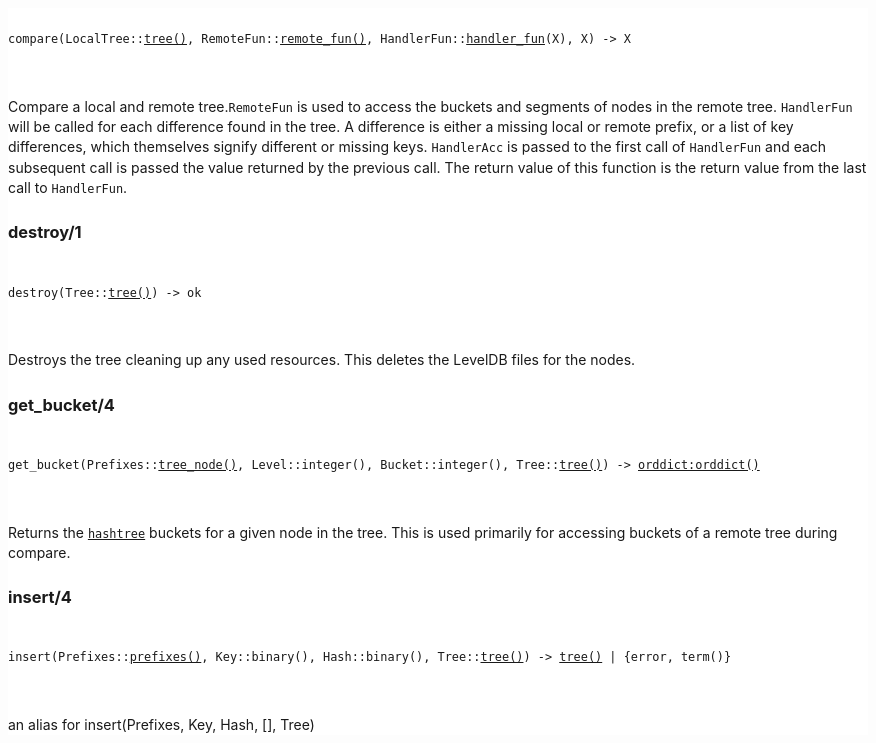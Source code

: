 <pre><code>
compare(LocalTree::<a href="#type-tree">tree()</a>, RemoteFun::<a href="#type-remote_fun">remote_fun()</a>, HandlerFun::<a href="#type-handler_fun">handler_fun</a>(X), X) -&gt; X
</code></pre>
<br />

Compare a local and remote tree.`RemoteFun` is used to
access the buckets and segments of nodes in the remote
tree. `HandlerFun` will be called for each difference found in the
tree. A difference is either a missing local or remote prefix, or a
list of key differences, which themselves signify different or
missing keys. `HandlerAcc` is passed to the first call of
`HandlerFun` and each subsequent call is passed the value returned
by the previous call. The return value of this function is the
return value from the last call to `HandlerFun`.

<a name="destroy-1"></a>

### destroy/1 ###

<pre><code>
destroy(Tree::<a href="#type-tree">tree()</a>) -&gt; ok
</code></pre>
<br />

Destroys the tree cleaning up any used resources.
This deletes the LevelDB files for the nodes.

<a name="get_bucket-4"></a>

### get_bucket/4 ###

<pre><code>
get_bucket(Prefixes::<a href="#type-tree_node">tree_node()</a>, Level::integer(), Bucket::integer(), Tree::<a href="#type-tree">tree()</a>) -&gt; <a href="orddict.md#type-orddict">orddict:orddict()</a>
</code></pre>
<br />

Returns the [`hashtree`](hashtree.md) buckets for a given node in the
tree. This is used primarily for accessing buckets of a remote tree
during compare.

<a name="insert-4"></a>

### insert/4 ###

<pre><code>
insert(Prefixes::<a href="#type-prefixes">prefixes()</a>, Key::binary(), Hash::binary(), Tree::<a href="#type-tree">tree()</a>) -&gt; <a href="#type-tree">tree()</a> | {error, term()}
</code></pre>
<br />

an alias for insert(Prefixes, Key, Hash, [], Tree)
